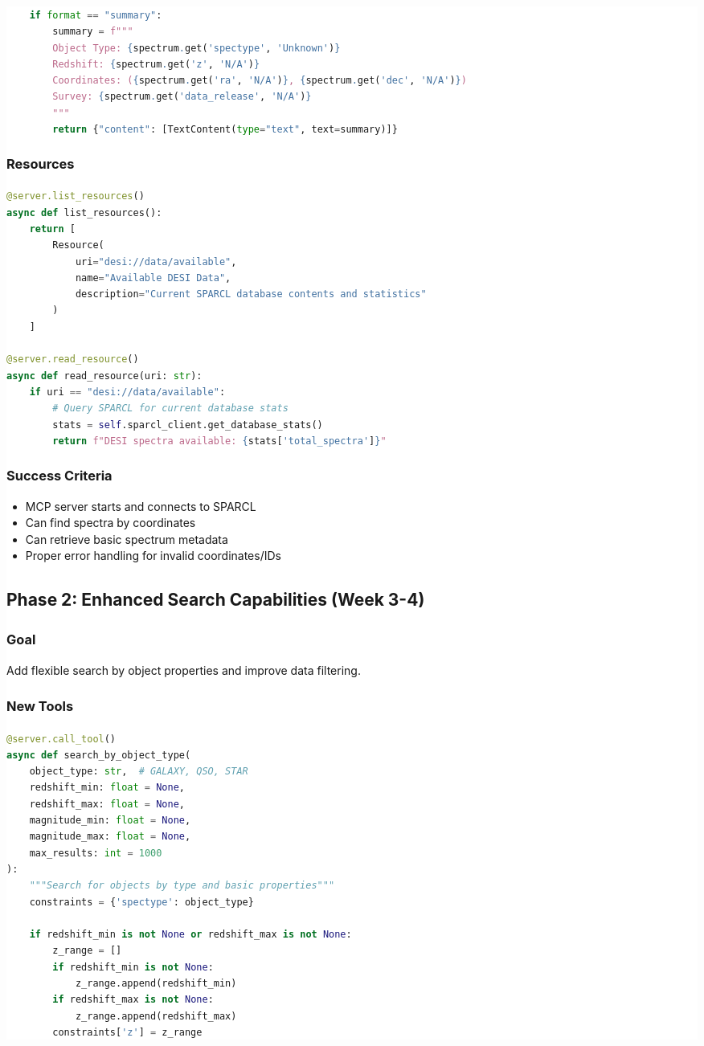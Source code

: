 ```python
    if format == "summary":
        summary = f"""
        Object Type: {spectrum.get('spectype', 'Unknown')}
        Redshift: {spectrum.get('z', 'N/A')}
        Coordinates: ({spectrum.get('ra', 'N/A')}, {spectrum.get('dec', 'N/A')})
        Survey: {spectrum.get('data_release', 'N/A')}
        """
        return {"content": [TextContent(type="text", text=summary)]}
```

### Resources
```python
@server.list_resources()
async def list_resources():
    return [
        Resource(
            uri="desi://data/available",
            name="Available DESI Data",
            description="Current SPARCL database contents and statistics"
        )
    ]

@server.read_resource()
async def read_resource(uri: str):
    if uri == "desi://data/available":
        # Query SPARCL for current database stats
        stats = self.sparcl_client.get_database_stats()
        return f"DESI spectra available: {stats['total_spectra']}"
```

### Success Criteria
- MCP server starts and connects to SPARCL
- Can find spectra by coordinates
- Can retrieve basic spectrum metadata
- Proper error handling for invalid coordinates/IDs

## Phase 2: Enhanced Search Capabilities (Week 3-4)

### Goal
Add flexible search by object properties and improve data filtering.

### New Tools
```python
@server.call_tool()
async def search_by_object_type(
    object_type: str,  # GALAXY, QSO, STAR
    redshift_min: float = None,
    redshift_max: float = None,
    magnitude_min: float = None,
    magnitude_max: float = None,
    max_results: int = 1000
):
    """Search for objects by type and basic properties"""
    constraints = {'spectype': object_type}
    
    if redshift_min is not None or redshift_max is not None:
        z_range = []
        if redshift_min is not None:
            z_range.append(redshift_min)
        if redshift_max is not None:
            z_range.append(redshift_max)
        constraints['z'] = z_range
```
